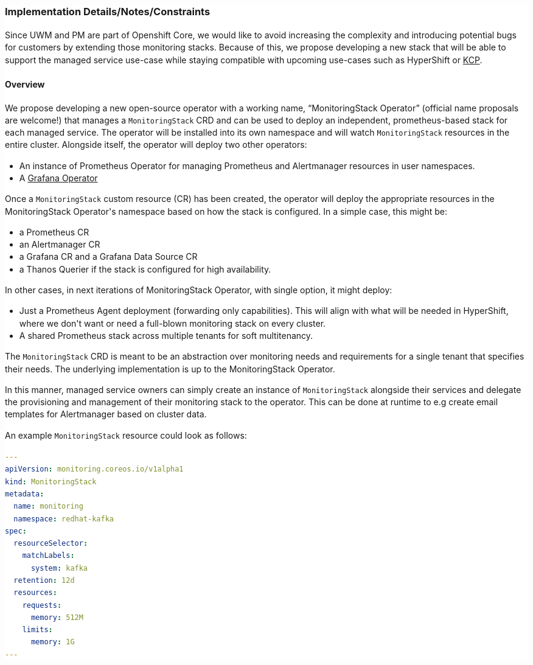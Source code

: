 ### Implementation Details/Notes/Constraints

Since UWM and PM are part of Openshift Core, we would like to avoid increasing the complexity and introducing potential bugs for customers by extending those monitoring stacks. Because of this, we propose developing a new stack that will be able to support the managed service use-case while staying compatible with upcoming use-cases such as HyperShift or [KCP](https://github.com/kcp-dev/kcp).

#### Overview

We propose developing a new open-source operator with a working name, “MonitoringStack Operator” (official name proposals are welcome!) that manages a `MonitoringStack` CRD and can be used to deploy an independent, prometheus-based stack for each managed service.
The operator will be installed into its own namespace and will watch `MonitoringStack` resources in the entire cluster. Alongside itself, the operator will deploy two other operators:

* An instance of Prometheus Operator for managing Prometheus and Alertmanager resources in user namespaces.
* A [Grafana Operator](https://operatorhub.io/operator/grafana-operator)

Once a `MonitoringStack` custom resource (CR) has been created, the operator will deploy the appropriate resources in the MonitoringStack Operator's namespace based on how the stack is configured. In a simple case, this might be:

* a Prometheus CR
* an Alertmanager CR
* a Grafana CR and a Grafana Data Source CR
* a Thanos Querier if the stack is configured for high availability.

In other cases, in next iterations of MonitoringStack Operator, with single option, it might deploy:
* Just a Prometheus Agent deployment (forwarding only capabilities). This will align with what will be needed in HyperShift, where we don't want or need a full-blown monitoring stack on every cluster.
* A shared Prometheus stack across multiple tenants for soft multitenancy.

The `MonitoringStack` CRD is meant to be an abstraction over monitoring needs and requirements for a single tenant that specifies their needs. The underlying implementation is up to the MonitoringStack Operator.

In this manner, managed service owners can simply create an instance of `MonitoringStack` alongside their services and delegate the provisioning and management of their monitoring stack to the operator. This can be done at runtime to e.g create email templates for Alertmanager based on cluster data.

An example `MonitoringStack` resource could look as follows:

```yaml
---
apiVersion: monitoring.coreos.io/v1alpha1
kind: MonitoringStack
metadata:
  name: monitoring
  namespace: redhat-kafka
spec:
  resourceSelector:
    matchLabels:
      system: kafka
  retention: 12d
  resources:
    requests: 
      memory: 512M
    limits:  
      memory: 1G
---
```
